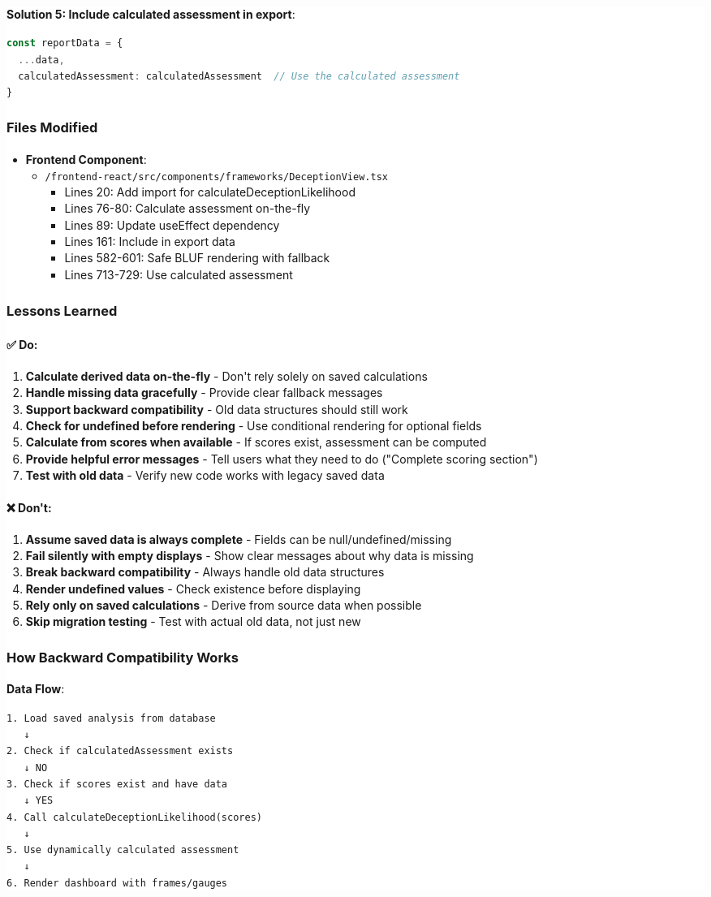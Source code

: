 **Solution 5: Include calculated assessment in export**:
```typescript
const reportData = {
  ...data,
  calculatedAssessment: calculatedAssessment  // Use the calculated assessment
}
```

### Files Modified
- **Frontend Component**:
  - `/frontend-react/src/components/frameworks/DeceptionView.tsx`
    - Lines 20: Add import for calculateDeceptionLikelihood
    - Lines 76-80: Calculate assessment on-the-fly
    - Lines 89: Update useEffect dependency
    - Lines 161: Include in export data
    - Lines 582-601: Safe BLUF rendering with fallback
    - Lines 713-729: Use calculated assessment

### Lessons Learned

#### ✅ Do:
1. **Calculate derived data on-the-fly** - Don't rely solely on saved calculations
2. **Handle missing data gracefully** - Provide clear fallback messages
3. **Support backward compatibility** - Old data structures should still work
4. **Check for undefined before rendering** - Use conditional rendering for optional fields
5. **Calculate from scores when available** - If scores exist, assessment can be computed
6. **Provide helpful error messages** - Tell users what they need to do ("Complete scoring section")
7. **Test with old data** - Verify new code works with legacy saved data

#### ❌ Don't:
1. **Assume saved data is always complete** - Fields can be null/undefined/missing
2. **Fail silently with empty displays** - Show clear messages about why data is missing
3. **Break backward compatibility** - Always handle old data structures
4. **Render undefined values** - Check existence before displaying
5. **Rely only on saved calculations** - Derive from source data when possible
6. **Skip migration testing** - Test with actual old data, not just new

### How Backward Compatibility Works

**Data Flow**:
```
1. Load saved analysis from database
   ↓
2. Check if calculatedAssessment exists
   ↓ NO
3. Check if scores exist and have data
   ↓ YES
4. Call calculateDeceptionLikelihood(scores)
   ↓
5. Use dynamically calculated assessment
   ↓
6. Render dashboard with frames/gauges
```
